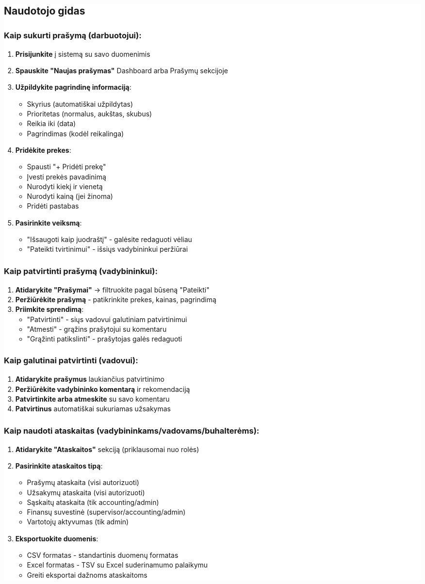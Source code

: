 ## Naudotojo gidas

### Kaip sukurti prašymą (darbuotojui):

1. **Prisijunkite** į sistemą su savo duomenimis
2. **Spauskite "Naujas prašymas"** Dashboard arba Prašymų sekcijoje  
3. **Užpildykite pagrindinę informaciją**:
   - Skyrius (automatiškai užpildytas)
   - Prioritetas (normalus, aukštas, skubus)
   - Reikia iki (data)
   - Pagrindimas (kodėl reikalinga)

4. **Pridėkite prekes**:
   - Spausti "+ Pridėti prekę"
   - Įvesti prekės pavadinimą
   - Nurodyti kiekį ir vienetą
   - Nurodyti kainą (jei žinoma)
   - Pridėti pastabas

5. **Pasirinkite veiksmą**:
   - "Išsaugoti kaip juodraštį" - galėsite redaguoti vėliau
   - "Pateikti tvirtinimui" - išsiųs vadybininkui peržiūrai

### Kaip patvirtinti prašymą (vadybininkui):

1. **Atidarykite "Prašymai"** → filtruokite pagal būseną "Pateikti"
2. **Peržiūrėkite prašymą** - patikrinkite prekes, kainas, pagrindimą
3. **Priimkite sprendimą**:
   - "Patvirtinti" - siųs vadovui galutiniam patvirtinimui
   - "Atmesti" - grąžins prašytojui su komentaru
   - "Grąžinti patikslinti" - prašytojas galės redaguoti

### Kaip galutinai patvirtinti (vadovui):

1. **Atidarykite prašymus** laukiančius patvirtinimo
2. **Peržiūrėkite vadybininko komentarą** ir rekomendaciją
3. **Patvirtinkite arba atmeskite** su savo komentaru
4. **Patvirtinus** automatiškai sukuriamas užsakymas

### Kaip naudoti ataskaitas (vadybininkams/vadovams/buhalterėms):

1. **Atidarykite "Ataskaitos"** sekciją (priklausomai nuo rolės)
2. **Pasirinkite ataskaitos tipą**:
   - Prašymų ataskaita (visi autorizuoti)
   - Užsakymų ataskaita (visi autorizuoti)  
   - Sąskaitų ataskaita (tik accounting/admin)
   - Finansų suvestinė (supervisor/accounting/admin)
   - Vartotojų aktyvumas (tik admin)

3. **Eksportuokite duomenis**:
   - CSV formatas - standartinis duomenų formatas
   - Excel formatas - TSV su Excel suderinamumo palaikymu
   - Greiti eksportai dažnoms ataskaitoms

